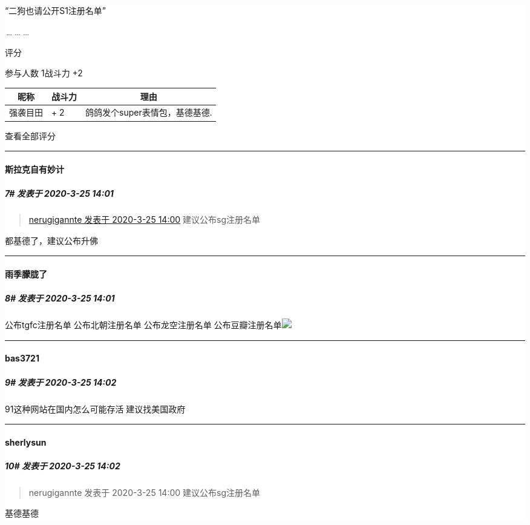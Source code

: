 
“二狗也请公开S1注册名单”


﹍﹍﹍

评分


 参与人数 1战斗力 +2

|昵称|战斗力|理由|
|----|---|---|
| 强袭目田| + 2|鸽鸽发个super表情包，基德基德.|


查看全部评分


-----

####  斯拉克自有妙计  
##### 7#       发表于 2020-3-25 14:01


<blockquote><a href="httphttps://bbs.saraba1st.com/2b/forum.php?mod=redirect&amp;goto=findpost&amp;pid=46867399&amp;ptid=1920761" target="_blank">nerugigannte 发表于 2020-3-25 14:00</a>
建议公布sg注册名单</blockquote>
都基德了，建议公布升佛


-----

####  雨季朦胧了  
##### 8#       发表于 2020-3-25 14:01


公布tgfc注册名单
公布北朝注册名单
公布龙空注册名单
公布豆瓣注册名单<img src="https://static.saraba1st.com/image/smiley/face2017/065.png" referrerpolicy="no-referrer">


-----

####  bas3721  
##### 9#       发表于 2020-3-25 14:02


91这种网站在国内怎么可能存活 建议找美国政府


-----

####  sherlysun  
##### 10#       发表于 2020-3-25 14:02


<blockquote>nerugigannte 发表于 2020-3-25 14:00
建议公布sg注册名单</blockquote>
基德基德
